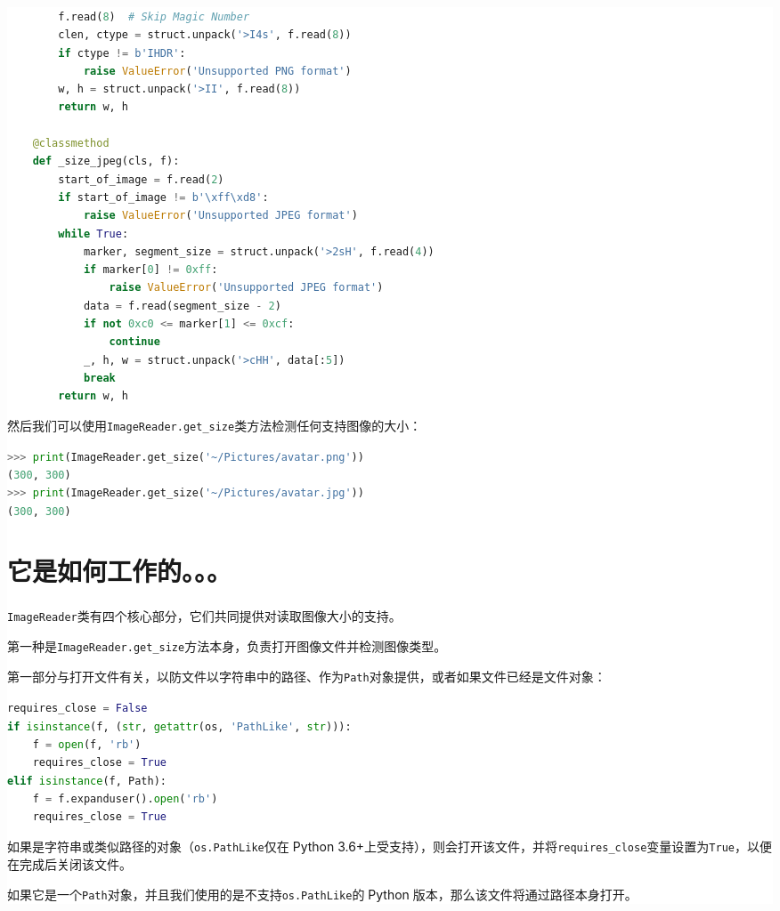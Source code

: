 ```py
        f.read(8)  # Skip Magic Number
        clen, ctype = struct.unpack('>I4s', f.read(8))
        if ctype != b'IHDR':
            raise ValueError('Unsupported PNG format')
        w, h = struct.unpack('>II', f.read(8))
        return w, h

    @classmethod
    def _size_jpeg(cls, f):
        start_of_image = f.read(2)
        if start_of_image != b'\xff\xd8':
            raise ValueError('Unsupported JPEG format')
        while True:
            marker, segment_size = struct.unpack('>2sH', f.read(4))
            if marker[0] != 0xff:
                raise ValueError('Unsupported JPEG format')
            data = f.read(segment_size - 2)
            if not 0xc0 <= marker[1] <= 0xcf:
                continue
            _, h, w = struct.unpack('>cHH', data[:5])
            break
        return w, h
```

然后我们可以使用`ImageReader.get_size`类方法检测任何支持图像的大小：

```py
>>> print(ImageReader.get_size('~/Pictures/avatar.png'))
(300, 300)
>>> print(ImageReader.get_size('~/Pictures/avatar.jpg'))
(300, 300)
```

# 它是如何工作的。。。

`ImageReader`类有四个核心部分，它们共同提供对读取图像大小的支持。

第一种是`ImageReader.get_size`方法本身，负责打开图像文件并检测图像类型。

第一部分与打开文件有关，以防文件以字符串中的路径、作为`Path`对象提供，或者如果文件已经是文件对象：

```py
requires_close = False
if isinstance(f, (str, getattr(os, 'PathLike', str))):
    f = open(f, 'rb')
    requires_close = True
elif isinstance(f, Path):
    f = f.expanduser().open('rb')
    requires_close = True
```

如果是字符串或类似路径的对象（`os.PathLike`仅在 Python 3.6+上受支持），则会打开该文件，并将`requires_close`变量设置为`True`，以便在完成后关闭该文件。

如果它是一个`Path`对象，并且我们使用的是不支持`os.PathLike`的 Python 版本，那么该文件将通过路径本身打开。
